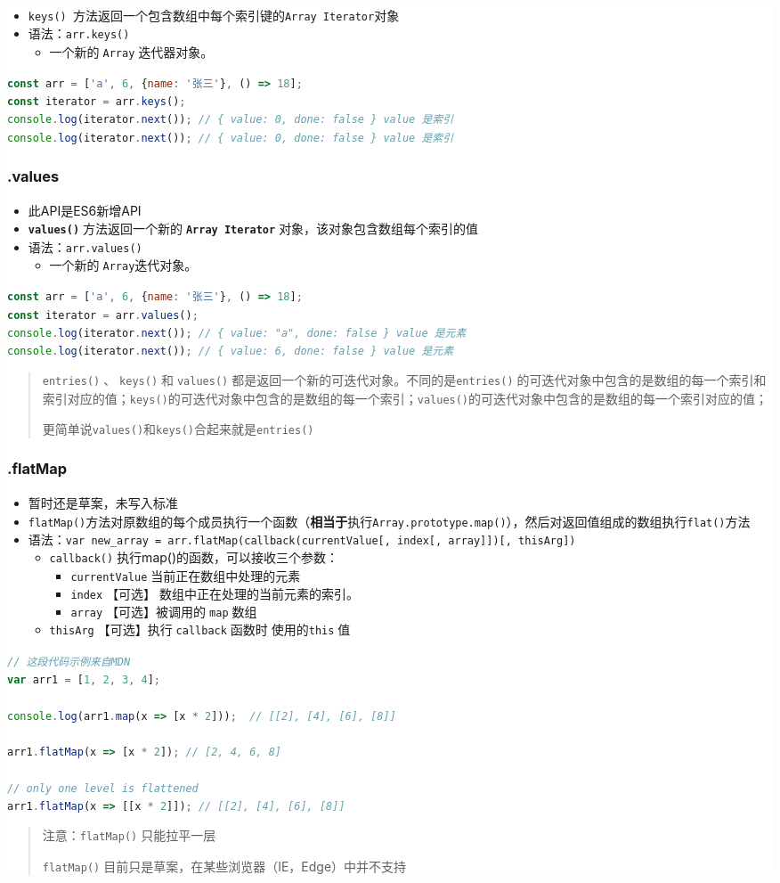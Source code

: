 *  `keys() `方法返回一个包含数组中每个索引键的`Array Iterator`对象
* 语法：`arr.keys()`
  * 一个新的 `Array` 迭代器对象。

```js
const arr = ['a', 6, {name: '张三'}, () => 18];
const iterator = arr.keys();
console.log(iterator.next()); // { value: 0, done: false } value 是索引
console.log(iterator.next()); // { value: 0, done: false } value 是索引
```

### .values

* 此API是ES6新增API
* **`values()`** 方法返回一个新的 **`Array Iterator`** 对象，该对象包含数组每个索引的值
* 语法：`arr.values()`
  * 一个新的 `Array`迭代对象。

```js
const arr = ['a', 6, {name: '张三'}, () => 18];
const iterator = arr.values();
console.log(iterator.next()); // { value: "a", done: false } value 是元素
console.log(iterator.next()); // { value: 6, done: false } value 是元素
```

> `entries()` 、 `keys()` 和 `values()` 都是返回一个新的可迭代对象。不同的是`entries()`  的可迭代对象中包含的是数组的每一个索引和索引对应的值；`keys()`的可迭代对象中包含的是数组的每一个索引；`values()`的可迭代对象中包含的是数组的每一个索引对应的值；
>
> 更简单说`values()`和`keys()`合起来就是`entries()`

### .flatMap

* 暂时还是草案，未写入标准
* `flatMap()`方法对原数组的每个成员执行一个函数（**相当于**执行`Array.prototype.map()`），然后对返回值组成的数组执行`flat()`方法
* 语法：`var new_array = arr.flatMap(callback(currentValue[, index[, array]])[, thisArg])`
  * `callback()` 执行map()的函数，可以接收三个参数：
    * `currentValue` 当前正在数组中处理的元素
    * `index` 【可选】 数组中正在处理的当前元素的索引。
    * `array` 【可选】被调用的 `map` 数组
  * `thisArg` 【可选】执行 `callback` 函数时 使用的`this` 值

```js
// 这段代码示例来自MDN
var arr1 = [1, 2, 3, 4];

console.log(arr1.map(x => [x * 2]));  // [[2], [4], [6], [8]]

arr1.flatMap(x => [x * 2]); // [2, 4, 6, 8]

// only one level is flattened
arr1.flatMap(x => [[x * 2]]); // [[2], [4], [6], [8]]

```

> 注意：`flatMap()` 只能拉平一层
>
> `flatMap()` 目前只是草案，在某些浏览器（IE，Edge）中并不支持
